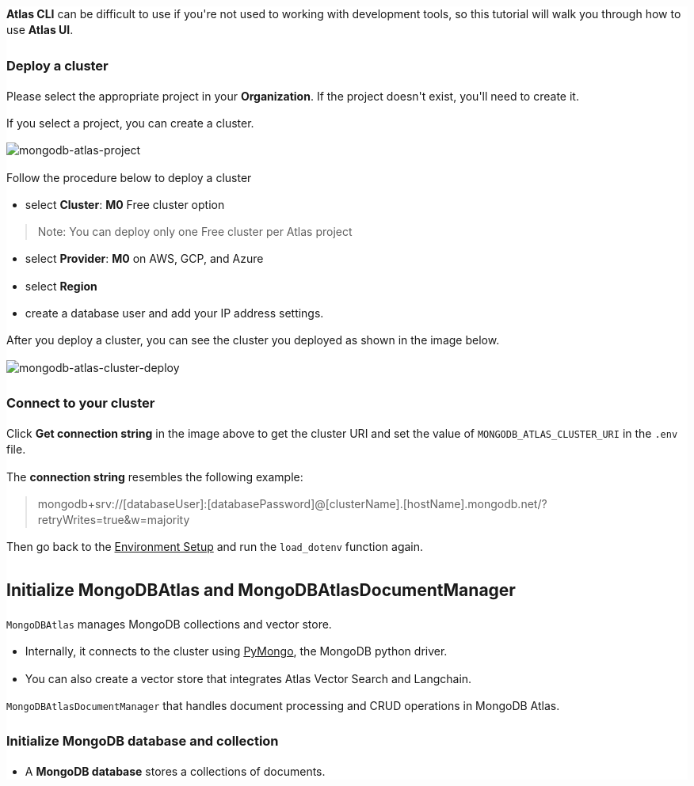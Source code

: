 **Atlas CLI** can be difficult to use if you're not used to working with development tools, so this tutorial will walk you through how to use **Atlas UI**.

### Deploy a cluster

Please select the appropriate project in your **Organization**. If the project doesn't exist, you'll need to create it.

If you select a project, you can create a cluster.

![mongodb-atlas-project](./img/07-mongodb-atlas-initialization-01.png)

Follow the procedure below to deploy a cluster

- select **Cluster**: **M0** Free cluster option

> Note: You can deploy only one Free cluster per Atlas project

- select **Provider**: **M0** on AWS, GCP, and Azure

- select **Region**

- create a database user and add your IP address settings.

After you deploy a cluster, you can see the cluster you deployed as shown in the image below.

![mongodb-atlas-cluster-deploy](./img/07-mongodb-atlas-initialization-02.png)


### Connect to your cluster

Click **Get connection string** in the image above to get the cluster URI and set the value of `MONGODB_ATLAS_CLUSTER_URI` in the `.env` file.

The **connection string** resembles the following example:

> mongodb+srv://[databaseUser]:[databasePassword]@[clusterName].[hostName].mongodb.net/?retryWrites=true&w=majority

Then go back to the [Environment Setup](#environment-setup) and run the `load_dotenv` function again.


## Initialize MongoDBAtlas and MongoDBAtlasDocumentManager

`MongoDBAtlas` manages MongoDB collections and vector store.

- Internally, it connects to the cluster using [PyMongo](https://github.com/mongodb/mongo-python-driver), the MongoDB python driver.

- You can also create a vector store that integrates Atlas Vector Search and Langchain.

`MongoDBAtlasDocumentManager` that handles document processing and CRUD operations in MongoDB Atlas.

### Initialize MongoDB database and collection

- A **MongoDB database** stores a collections of documents.
